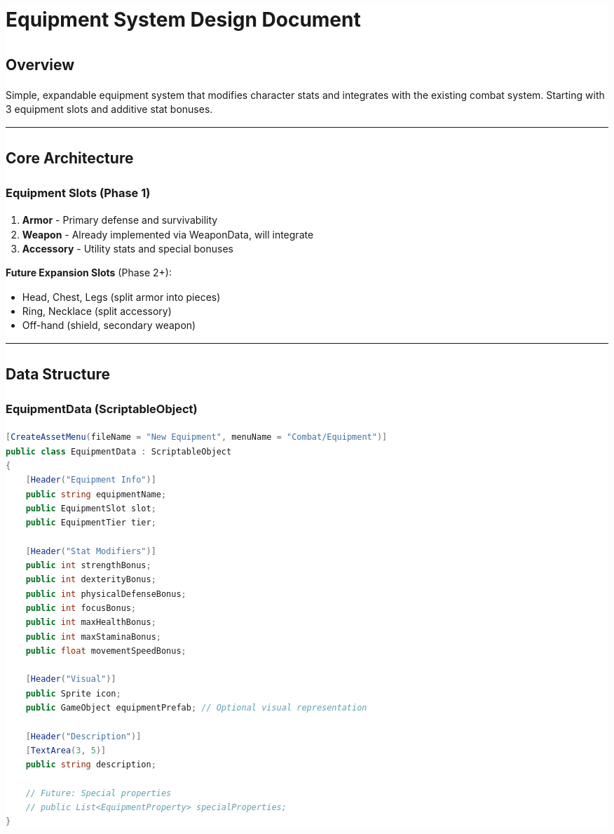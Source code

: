 # Equipment System Design Document

## Overview
Simple, expandable equipment system that modifies character stats and integrates with the existing combat system. Starting with 3 equipment slots and additive stat bonuses.

---

## Core Architecture

### Equipment Slots (Phase 1)
1. **Armor** - Primary defense and survivability
2. **Weapon** - Already implemented via WeaponData, will integrate
3. **Accessory** - Utility stats and special bonuses

**Future Expansion Slots** (Phase 2+):
- Head, Chest, Legs (split armor into pieces)
- Ring, Necklace (split accessory)
- Off-hand (shield, secondary weapon)

---

## Data Structure

### EquipmentData (ScriptableObject)
```csharp
[CreateAssetMenu(fileName = "New Equipment", menuName = "Combat/Equipment")]
public class EquipmentData : ScriptableObject
{
    [Header("Equipment Info")]
    public string equipmentName;
    public EquipmentSlot slot;
    public EquipmentTier tier;

    [Header("Stat Modifiers")]
    public int strengthBonus;
    public int dexterityBonus;
    public int physicalDefenseBonus;
    public int focusBonus;
    public int maxHealthBonus;
    public int maxStaminaBonus;
    public float movementSpeedBonus;

    [Header("Visual")]
    public Sprite icon;
    public GameObject equipmentPrefab; // Optional visual representation

    [Header("Description")]
    [TextArea(3, 5)]
    public string description;

    // Future: Special properties
    // public List<EquipmentProperty> specialProperties;
}
```
